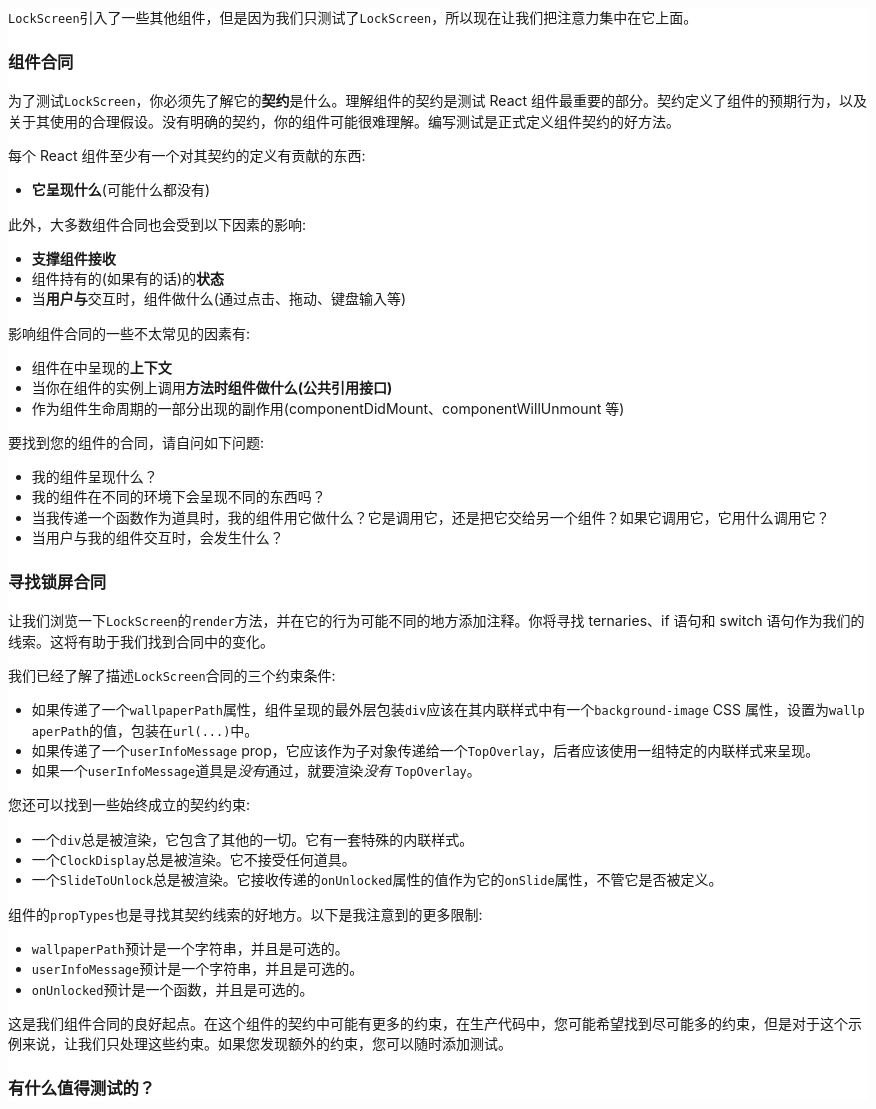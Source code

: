 `LockScreen`引入了一些其他组件，但是因为我们只测试了`LockScreen`，所以现在让我们把注意力集中在它上面。

### 组件合同

为了测试`LockScreen`，你必须先了解它的**契约**是什么。理解组件的契约是测试 React 组件最重要的部分。契约定义了组件的预期行为，以及关于其使用的合理假设。没有明确的契约，你的组件可能很难理解。编写测试是正式定义组件契约的好方法。

每个 React 组件至少有一个对其契约的定义有贡献的东西:

*   **它呈现什么**(可能什么都没有)

此外，大多数组件合同也会受到以下因素的影响:

*   **支撑组件接收**
*   组件持有的(如果有的话)的**状态**
*   当**用户与**交互时，组件做什么(通过点击、拖动、键盘输入等)

影响组件合同的一些不太常见的因素有:

*   组件在中呈现的**上下文**
*   当你在组件的实例上调用**方法时组件做什么(公共引用接口)**
*   作为组件生命周期的一部分出现的副作用(componentDidMount、componentWillUnmount 等)

要找到您的组件的合同，请自问如下问题:

*   我的组件呈现什么？
*   我的组件在不同的环境下会呈现不同的东西吗？
*   当我传递一个函数作为道具时，我的组件用它做什么？它是调用它，还是把它交给另一个组件？如果它调用它，它用什么调用它？
*   当用户与我的组件交互时，会发生什么？

### 寻找锁屏合同

让我们浏览一下`LockScreen`的`render`方法，并在它的行为可能不同的地方添加注释。你将寻找 ternaries、if 语句和 switch 语句作为我们的线索。这将有助于我们找到合同中的变化。

我们已经了解了描述`LockScreen`合同的三个约束条件:

*   如果传递了一个`wallpaperPath`属性，组件呈现的最外层包装`div`应该在其内联样式中有一个`background-image` CSS 属性，设置为`wallpaperPath`的值，包装在`url(...)`中。
*   如果传递了一个`userInfoMessage` prop，它应该作为子对象传递给一个`TopOverlay`，后者应该使用一组特定的内联样式来呈现。
*   如果一个`userInfoMessage`道具是*没有*通过，就要渲染*没有* `TopOverlay`。

您还可以找到一些始终成立的契约约束:

*   一个`div`总是被渲染，它包含了其他的一切。它有一套特殊的内联样式。
*   一个`ClockDisplay`总是被渲染。它不接受任何道具。
*   一个`SlideToUnlock`总是被渲染。它接收传递的`onUnlocked`属性的值作为它的`onSlide`属性，不管它是否被定义。

组件的`propTypes`也是寻找其契约线索的好地方。以下是我注意到的更多限制:

*   `wallpaperPath`预计是一个字符串，并且是可选的。
*   `userInfoMessage`预计是一个字符串，并且是可选的。
*   `onUnlocked`预计是一个函数，并且是可选的。

这是我们组件合同的良好起点。在这个组件的契约中可能有更多的约束，在生产代码中，您可能希望找到尽可能多的约束，但是对于这个示例来说，让我们只处理这些约束。如果您发现额外的约束，您可以随时添加测试。

### 有什么值得测试的？
